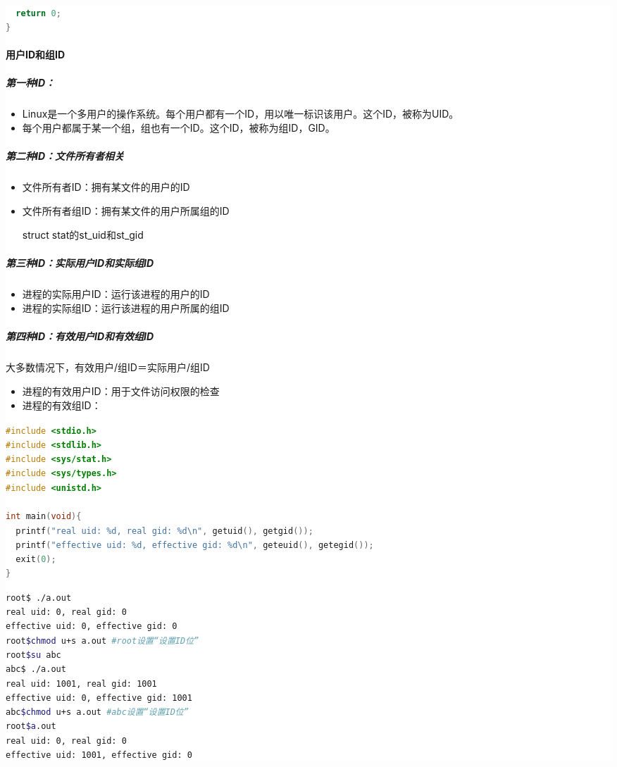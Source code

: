 ```c
  return 0;
}
```

#### 用户ID和组ID

##### 第一种ID：

- Linux是一个多用户的操作系统。每个用户都有一个ID，用以唯一标识该用户。这个ID，被称为UID。
- 每个用户都属于某一个组，组也有一个ID。这个ID，被称为组ID，GID。

##### 第二种ID：文件所有者相关

- 文件所有者ID：拥有某文件的用户的ID

- 文件所有者组ID：拥有某文件的用户所属组的ID

  struct stat的st_uid和st_gid

##### 第三种ID：实际用户ID和实际组ID

- 进程的实际用户ID：运行该进程的用户的ID
- 进程的实际组ID：运行该进程的用户所属的组ID

##### 第四种ID：有效用户ID和有效组ID

大多数情况下，有效用户/组ID＝实际用户/组ID

- 进程的有效用户ID：用于文件访问权限的检查
- 进程的有效组ID：

```c
#include <stdio.h>
#include <stdlib.h>
#include <sys/stat.h>
#include <sys/types.h>
#include <unistd.h>

int main(void){
  printf("real uid: %d, real gid: %d\n", getuid(), getgid());
  printf("effective uid: %d, effective gid: %d\n", geteuid(), getegid());
  exit(0);
}
```

```bash
root$ ./a.out
real uid: 0, real gid: 0
effective uid: 0, effective gid: 0
root$chmod u+s a.out #root设置“设置ID位”
root$su abc
abc$ ./a.out
real uid: 1001, real gid: 1001
effective uid: 0, effective gid: 1001
abc$chmod u+s a.out #abc设置“设置ID位”
root$a.out
real uid: 0, real gid: 0
effective uid: 1001, effective gid: 0
```
